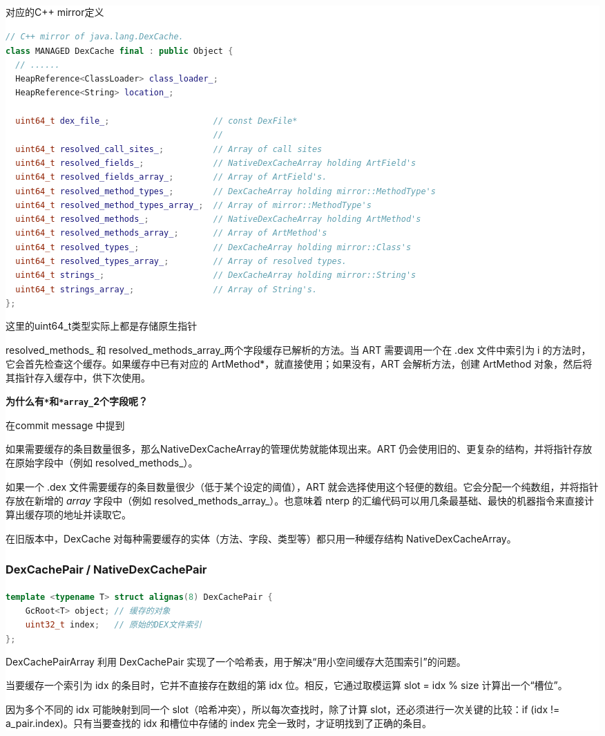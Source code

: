 对应的C++ mirror定义

```cpp
// C++ mirror of java.lang.DexCache.
class MANAGED DexCache final : public Object {
  // ......
  HeapReference<ClassLoader> class_loader_;
  HeapReference<String> location_;

  uint64_t dex_file_;                     // const DexFile*
                                          //
  uint64_t resolved_call_sites_;          // Array of call sites
  uint64_t resolved_fields_;              // NativeDexCacheArray holding ArtField's
  uint64_t resolved_fields_array_;        // Array of ArtField's.
  uint64_t resolved_method_types_;        // DexCacheArray holding mirror::MethodType's
  uint64_t resolved_method_types_array_;  // Array of mirror::MethodType's
  uint64_t resolved_methods_;             // NativeDexCacheArray holding ArtMethod's
  uint64_t resolved_methods_array_;       // Array of ArtMethod's
  uint64_t resolved_types_;               // DexCacheArray holding mirror::Class's
  uint64_t resolved_types_array_;         // Array of resolved types.
  uint64_t strings_;                      // DexCacheArray holding mirror::String's
  uint64_t strings_array_;                // Array of String's.
};
```

这里的uint64_t类型实际上都是存储原生指针

resolved_methods_ 和 resolved_methods_array_两个字段缓存已解析的方法。当 ART 需要调用一个在 .dex 文件中索引为 i 的方法时，它会首先检查这个缓存。如果缓存中已有对应的 ArtMethod*，就直接使用；如果没有，ART 会解析方法，创建 ArtMethod 对象，然后将其指针存入缓存中，供下次使用。

**为什么有`*`和`*array_`2个字段呢？**

在commit message 中提到

如果需要缓存的条目数量很多，那么NativeDexCacheArray的管理优势就能体现出来。ART 仍会使用旧的、更复杂的结构，并将指针存放在原始字段中（例如 resolved_methods_）。

如果一个 .dex 文件需要缓存的条目数量很少（低于某个设定的阈值），ART 就会选择使用这个轻便的数组。它会分配一个纯数组，并将指针存放在新增的 _array_ 字段中（例如 resolved_methods_array_）。也意味着 nterp 的汇编代码可以用几条最基础、最快的机器指令来直接计算出缓存项的地址并读取它。

在旧版本中，DexCache 对每种需要缓存的实体（方法、字段、类型等）都只用一种缓存结构 NativeDexCacheArray。

### DexCachePair / NativeDexCachePair

```cpp
template <typename T> struct alignas(8) DexCachePair {
    GcRoot<T> object; // 缓存的对象
    uint32_t index;   // 原始的DEX文件索引
};
```

DexCachePairArray 利用 DexCachePair 实现了一个哈希表，用于解决“用小空间缓存大范围索引”的问题。

当要缓存一个索引为 idx 的条目时，它并不直接存在数组的第 idx 位。相反，它通过取模运算 slot = idx % size 计算出一个“槽位”。

因为多个不同的 idx 可能映射到同一个 slot（哈希冲突），所以每次查找时，除了计算 slot，还必须进行一次关键的比较：if (idx != a_pair.index)。只有当要查找的 idx 和槽位中存储的 index 完全一致时，才证明找到了正确的条目。
